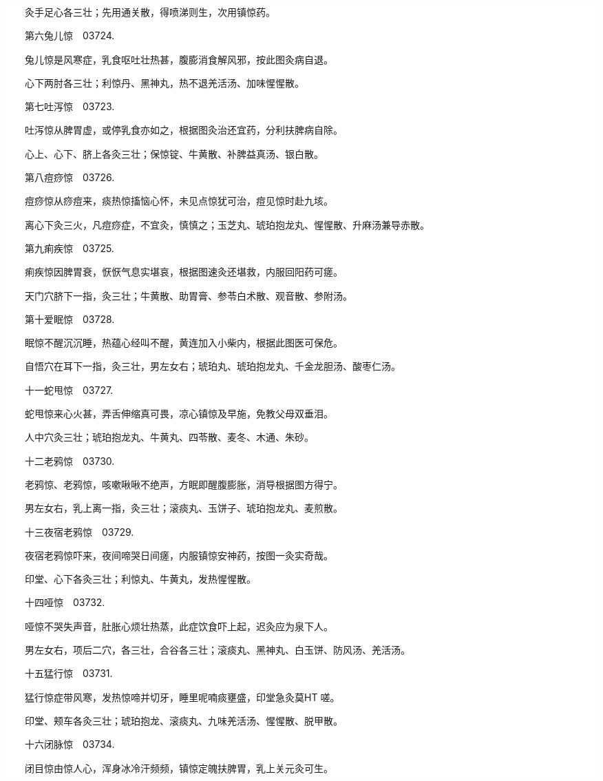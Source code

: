 　　灸手足心各三壮；先用通关散，得喷涕则生，次用镇惊药。

　　第六兔儿惊　03724.　

　　兔儿惊是风寒症，乳食呕吐壮热甚，腹膨消食解风邪，按此图灸病自退。

　　心下两肘各三壮；利惊丹、黑神丸，热不退羌活汤、加味惺惺散。

　　第七吐泻惊　03723.　

　　吐泻惊从脾胃虚，或停乳食亦如之，根据图灸治还宜药，分利扶脾病自除。

　　心上、心下、脐上各灸三壮；保惊锭、牛黄散、补脾益真汤、银白散。

　　第八痘痧惊　03726.　

　　痘痧惊从痧痘来，痰热惊搐恼心怀，未见点惊犹可治，痘见惊时赴九垓。

　　离心下灸三火，凡痘痧症，不宜灸，慎慎之；玉芝丸、琥珀抱龙丸、惺惺散、升麻汤兼导赤散。

　　第九痢疾惊　03725.　

　　痢疾惊因脾胃衰，恹恹气息实堪哀，根据图速灸还堪救，内服回阳药可瘥。

　　天门穴脐下一指，灸三壮；牛黄散、助胃膏、参苓白术散、观音散、参附汤。

　　第十爱眠惊　03728.　

　　眠惊不醒沉沉睡，热蕴心经叫不醒，黄连加入小柴内，根据此图医可保危。

　　自悟穴在耳下一指，灸三壮，男左女右；琥珀丸、琥珀抱龙丸、千金龙胆汤、酸枣仁汤。

　　十一蛇甩惊　03727.　

　　蛇甩惊来心火甚，弄舌伸缩真可畏，凉心镇惊及早施，免教父母双垂泪。

　　人中穴灸三壮；琥珀抱龙丸、牛黄丸、四苓散、麦冬、木通、朱砂。

　　十二老鸦惊　03730.　

　　老鸦惊、老鸦惊，咳嗽啾啾不绝声，方眠即醒腹膨胀，消导根据图方得宁。

　　男左女右，乳上离一指，灸三壮；滚痰丸、玉饼子、琥珀抱龙丸、麦煎散。

　　十三夜宿老鸦惊　03729.　

　　夜宿老鸦惊吓来，夜间啼哭日间瘥，内服镇惊安神药，按图一灸实奇哉。

　　印堂、心下各灸三壮；利惊丸、牛黄丸，发热惺惺散。

　　十四哑惊　03732.　

　　哑惊不哭失声音，肚胀心烦壮热蒸，此症饮食吓上起，迟灸应为泉下人。

　　男左女右，项后二穴，各三壮，合谷各三壮；滚痰丸、黑神丸、白玉饼、防风汤、羌活汤。

　　十五猛行惊　03731.　

　　猛行惊症带风寒，发热惊啼并切牙，睡里呢喃痰壅盛，印堂急灸莫HT 嗟。

　　印堂、颊车各灸三壮；琥珀抱龙、滚痰丸、九味羌活汤、惺惺散、脱甲散。

　　十六闭脉惊　03734.　

　　闭目惊由惊人心，浑身冰冷汗频频，镇惊定魄扶脾胃，乳上关元灸可生。
